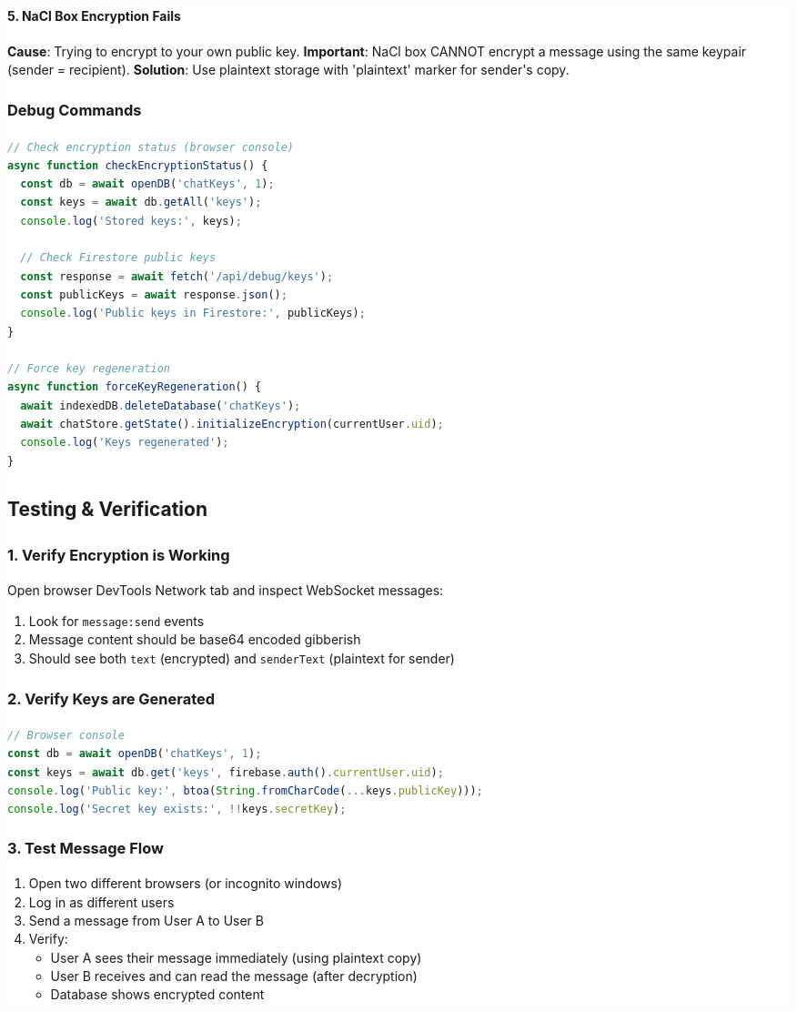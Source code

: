 #### 5. NaCl Box Encryption Fails
**Cause**: Trying to encrypt to your own public key.
**Important**: NaCl box CANNOT encrypt a message using the same keypair (sender = recipient).
**Solution**: Use plaintext storage with 'plaintext' marker for sender's copy.

### Debug Commands

```javascript
// Check encryption status (browser console)
async function checkEncryptionStatus() {
  const db = await openDB('chatKeys', 1);
  const keys = await db.getAll('keys');
  console.log('Stored keys:', keys);
  
  // Check Firestore public keys
  const response = await fetch('/api/debug/keys');
  const publicKeys = await response.json();
  console.log('Public keys in Firestore:', publicKeys);
}

// Force key regeneration
async function forceKeyRegeneration() {
  await indexedDB.deleteDatabase('chatKeys');
  await chatStore.getState().initializeEncryption(currentUser.uid);
  console.log('Keys regenerated');
}
```

## Testing & Verification

### 1. Verify Encryption is Working

Open browser DevTools Network tab and inspect WebSocket messages:
1. Look for `message:send` events
2. Message content should be base64 encoded gibberish
3. Should see both `text` (encrypted) and `senderText` (plaintext for sender)

### 2. Verify Keys are Generated

```javascript
// Browser console
const db = await openDB('chatKeys', 1);
const keys = await db.get('keys', firebase.auth().currentUser.uid);
console.log('Public key:', btoa(String.fromCharCode(...keys.publicKey)));
console.log('Secret key exists:', !!keys.secretKey);
```

### 3. Test Message Flow

1. Open two different browsers (or incognito windows)
2. Log in as different users
3. Send a message from User A to User B
4. Verify:
   - User A sees their message immediately (using plaintext copy)
   - User B receives and can read the message (after decryption)
   - Database shows encrypted content
